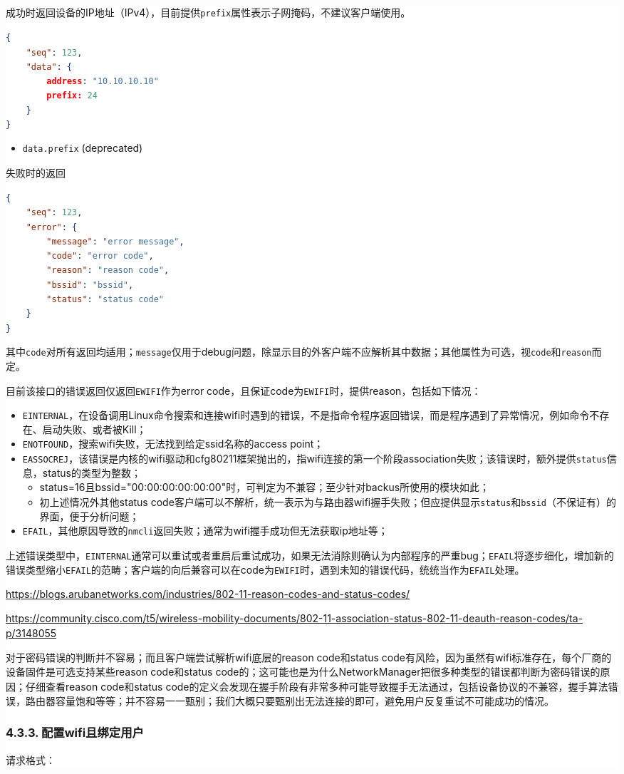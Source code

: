 成功时返回设备的IP地址（IPv4），目前提供`prefix`属性表示子网掩码，不建议客户端使用。

```json
{
    "seq": 123,
    "data": {
        address: "10.10.10.10"
        prefix: 24
    }
}
```

 - `data.prefix` (deprecated)

失败时的返回

```json
{
    "seq": 123,
    "error": {
        "message": "error message",
        "code": "error code",
        "reason": "reason code",
        "bssid": "bssid",
        "status": "status code"
    }
}
```

其中`code`对所有返回均适用；`message`仅用于debug问题，除显示目的外客户端不应解析其中数据；其他属性为可选，视`code`和`reason`而定。

目前该接口的错误返回仅返回`EWIFI`作为error code，且保证code为`EWIFI`时，提供reason，包括如下情况：

- `EINTERNAL`，在设备调用Linux命令搜索和连接wifi时遇到的错误，不是指命令程序返回错误，而是程序遇到了异常情况，例如命令不存在、启动失败、或者被Kill；
- `ENOTFOUND`，搜索wifi失败，无法找到给定ssid名称的access point；
- `EASSOCREJ`，该错误是内核的wifi驱动和cfg80211框架抛出的，指wifi连接的第一个阶段association失败；该错误时，额外提供`status`信息，status的类型为整数；
    - status=16且bssid="00:00:00:00:00:00"时，可判定为不兼容；至少针对backus所使用的模块如此；
    - 初上述情况外其他status code客户端可以不解析，统一表示为与路由器wifi握手失败；但应提供显示`status`和`bssid`（不保证有）的界面，便于分析问题；
- `EFAIL`，其他原因导致的`nmcli`返回失败；通常为wifi握手成功但无法获取ip地址等；

上述错误类型中，`EINTERNAL`通常可以重试或者重启后重试成功，如果无法消除则确认为内部程序的严重bug；`EFAIL`将逐步细化，增加新的错误类型缩小`EFAIL`的范畴；客户端的向后兼容可以在code为`EWIFI`时，遇到未知的错误代码，统统当作为`EFAIL`处理。

https://blogs.arubanetworks.com/industries/802-11-reason-codes-and-status-codes/

https://community.cisco.com/t5/wireless-mobility-documents/802-11-association-status-802-11-deauth-reason-codes/ta-p/3148055

对于密码错误的判断并不容易；而且客户端尝试解析wifi底层的reason code和status code有风险，因为虽然有wifi标准存在，每个厂商的设备固件是可选支持某些reason code和status code的；这可能也是为什么NetworkManager把很多种类型的错误都判断为密码错误的原因；仔细查看reason code和status code的定义会发现在握手阶段有非常多种可能导致握手无法通过，包括设备协议的不兼容，握手算法错误，路由器容量饱和等等；并不容易一一甄别；我们大概只要甄别出无法连接的即可，避免用户反复重试不可能成功的情况。

### 4.3.3. 配置wifi且绑定用户

请求格式：
